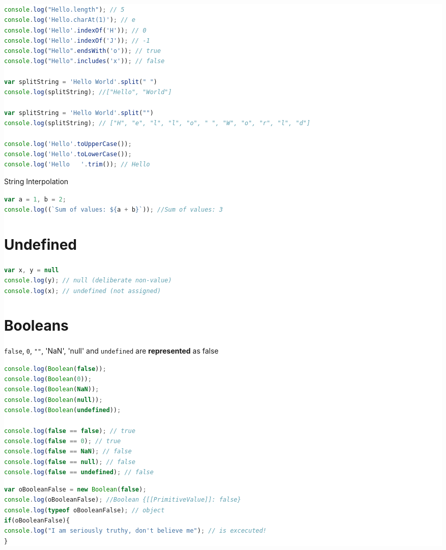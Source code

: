 ```javascript
console.log("Hello.length"); // 5
console.log('Hello.charAt(1)'); // e
console.log('Hello'.indexOf('H')); // 0
console.log('Hello'.indexOf('J')); // -1
console.log("Hello".endsWith('o')); // true
console.log("Hello".includes('x')); // false

var splitString = 'Hello World'.split(" ")
console.log(splitString); //["Hello", "World"]

var splitString = 'Hello World'.split("")
console.log(splitString); // ["H", "e", "l", "l", "o", " ", "W", "o", "r", "l", "d"]

console.log('Hello'.toUpperCase());
console.log('Hello'.toLowerCase());
console.log('Hello   '.trim()); // Hello
```

String Interpolation

```javascript
var a = 1, b = 2;
console.log((`Sum of values: ${a + b}`)); //Sum of values: 3
```

# Undefined

```javascript
var x, y = null
console.log(y); // null (deliberate non-value)
console.log(x); // undefined (not assigned)
```

# Booleans
`false`, `0`, `""`, 'NaN', 'null' and  `undefined` are **represented** as false

```javascript
console.log(Boolean(false));
console.log(Boolean(0));
console.log(Boolean(NaN));
console.log(Boolean(null));
console.log(Boolean(undefined));

console.log(false == false); // true
console.log(false == 0); // true
console.log(false == NaN); // false
console.log(false == null); // false
console.log(false == undefined); // false
```

```javascript
var oBooleanFalse = new Boolean(false);
console.log(oBooleanFalse); //Boolean {[[PrimitiveValue]]: false}
console.log(typeof oBooleanFalse); // object
if(oBooleanFalse){
console.log("I am seriously truthy, don't believe me"); // is excecuted!
}
```
